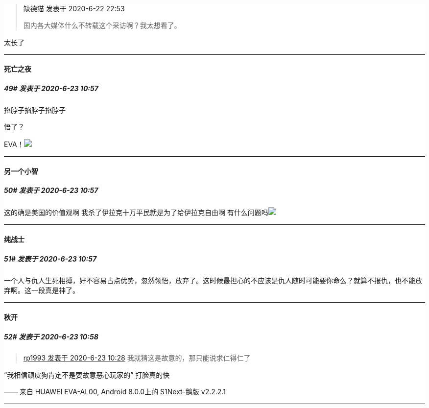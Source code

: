 
<blockquote><a href="httphttps://bbs.saraba1st.com/2b/forum.php?mod=redirect&amp;goto=findpost&amp;pid=47916092&amp;ptid=1943532" target="_blank">缺德猫 发表于 2020-6-22 22:53</a>

国内各大媒体什么不转载这个采访啊？我太想看了。</blockquote>
太长了


-----

####  死亡之夜  
##### 49#       发表于 2020-6-23 10:57


掐脖子掐脖子掐脖子

悟了？

EVA！<img src="https://static.saraba1st.com/image/smiley/face2017/049.png" referrerpolicy="no-referrer">


-----

####  另一个小智  
##### 50#       发表于 2020-6-23 10:57


这的确是美国的价值观啊
我杀了伊拉克十万平民就是为了给伊拉克自由啊
有什么问题吗<img src="https://static.saraba1st.com/image/smiley/face2017/025.png" referrerpolicy="no-referrer">


-----

####  纯战士  
##### 51#       发表于 2020-6-23 10:57


一个人与仇人生死相搏，好不容易占点优势，忽然领悟，放弃了。这时候最担心的不应该是仇人随时可能要你命么？就算不报仇，也不能放弃啊。这一段真是神了。


-----

####  秋开  
##### 52#       发表于 2020-6-23 10:58


<blockquote><a href="httphttps://bbs.saraba1st.com/2b/forum.php?mod=redirect&amp;goto=findpost&amp;pid=47915741&amp;ptid=1943532" target="_blank">rp1993 发表于 2020-6-23 10:28</a>
我就猜这是故意的，那只能说求仁得仁了</blockquote>
“我相信顽皮狗肯定不是要故意恶心玩家的”
打脸真的快

—— 来自 HUAWEI EVA-AL00, Android 8.0.0上的 [S1Next-鹅版](https://github.com/ykrank/S1-Next/releases) v2.2.2.1


-----
